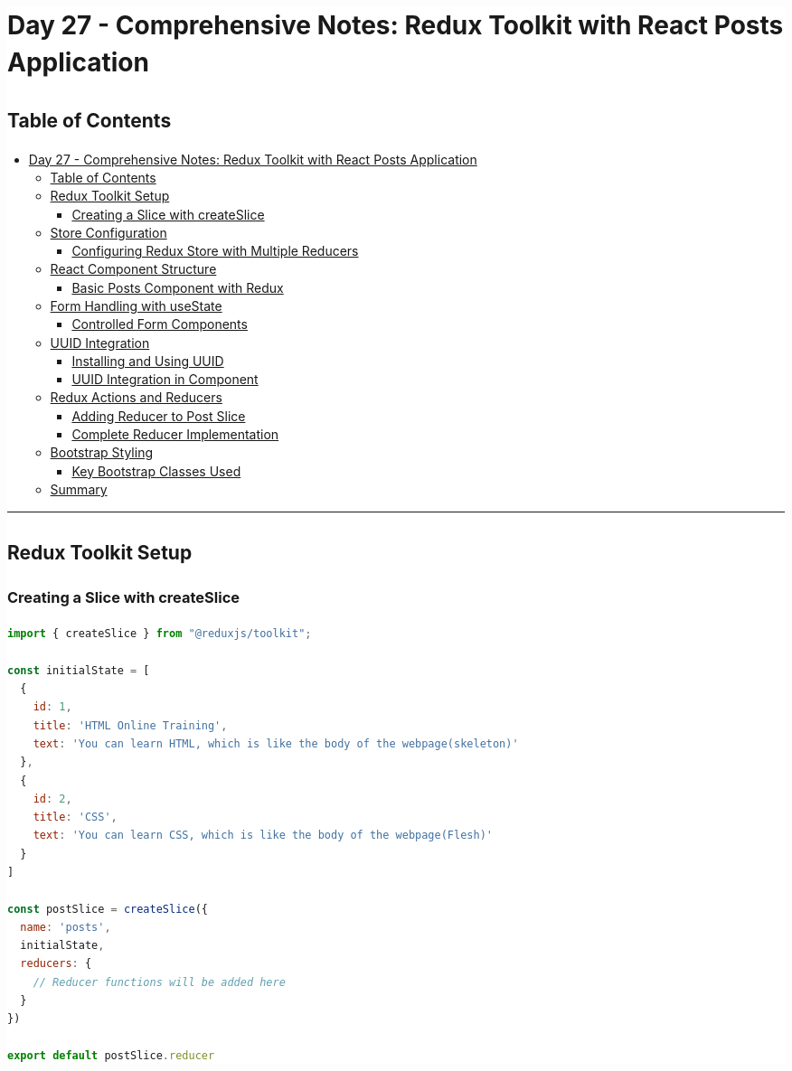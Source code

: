 # Day 27 - Comprehensive Notes: Redux Toolkit with React Posts Application

## Table of Contents
- [Day 27 - Comprehensive Notes: Redux Toolkit with React Posts Application](#day-27---comprehensive-notes-redux-toolkit-with-react-posts-application)
  - [Table of Contents](#table-of-contents)
  - [Redux Toolkit Setup](#redux-toolkit-setup)
    - [Creating a Slice with createSlice](#creating-a-slice-with-createslice)
  - [Store Configuration](#store-configuration)
    - [Configuring Redux Store with Multiple Reducers](#configuring-redux-store-with-multiple-reducers)
  - [React Component Structure](#react-component-structure)
    - [Basic Posts Component with Redux](#basic-posts-component-with-redux)
  - [Form Handling with useState](#form-handling-with-usestate)
    - [Controlled Form Components](#controlled-form-components)
  - [UUID Integration](#uuid-integration)
    - [Installing and Using UUID](#installing-and-using-uuid)
    - [UUID Integration in Component](#uuid-integration-in-component)
  - [Redux Actions and Reducers](#redux-actions-and-reducers)
    - [Adding Reducer to Post Slice](#adding-reducer-to-post-slice)
    - [Complete Reducer Implementation](#complete-reducer-implementation)
  - [Bootstrap Styling](#bootstrap-styling)
    - [Key Bootstrap Classes Used](#key-bootstrap-classes-used)
  - [Summary](#summary)

---

## Redux Toolkit Setup

### Creating a Slice with createSlice
```jsx
import { createSlice } from "@reduxjs/toolkit";

const initialState = [
  {
    id: 1,
    title: 'HTML Online Training',
    text: 'You can learn HTML, which is like the body of the webpage(skeleton)'
  },
  {
    id: 2,
    title: 'CSS',
    text: 'You can learn CSS, which is like the body of the webpage(Flesh)'
  }
]

const postSlice = createSlice({
  name: 'posts',
  initialState,
  reducers: {
    // Reducer functions will be added here
  }
})

export default postSlice.reducer
```
